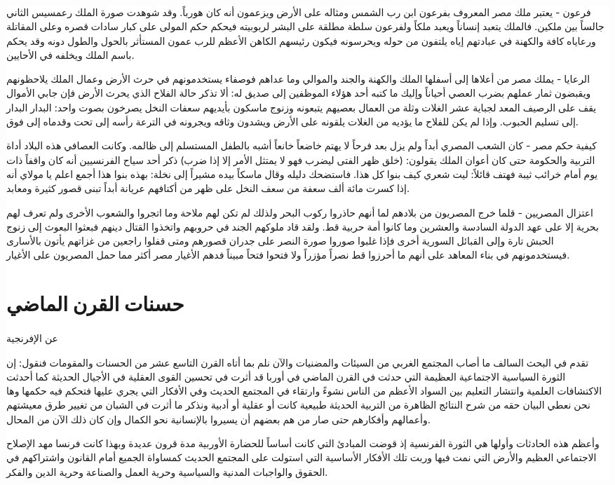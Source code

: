 
 فرعون - يعتبر ملك مصر المعروف بفرعون ابن رب الشمس ومثاله على الأرض ويزعمون أنه كان هورباً. وقد شوهدت صورة الملك رعمسيس الثاني جالساً بين ملكين. فالملك يتعبد إنساناً ويعبد ملكاً ولفرعون سلطة مطلقة على البشر لربوبيته فيحكم حكم المولى على كبار سادات قصره وعلى المقاتلة ورعاياه كافة والكهنة في عبادتهم إياه يلتفون من حوله ويحرسونه فيكون رئيسهم الكاهن الأعظم للرب عمون المستأثر بالحول والطول دونه وقد يحكم باسم الملك ويخلفه في الأحايين. 



 الرعايا - يملك مصر من أعلاها إلى أسفلها الملك والكهنة والجند والموالي وما عداهم فوصفاء يستخدمونهم في حرث الأرض وعمال الملك يلاحظونهم ويقبضون ثمار عملهم بضرب العصي أحياناً وإليك ما كتبه أحد هؤلاء الموظفين إلى صديق له: ألا تذكر حالة الفلاح الذي يحرث الأرض فإن جابي الأموال يقف على الرصيف المعد لجباية عشر الغلات وثلة من العمال بعصيهم يتبعونه وزنوج ماسكون بأيديهم سعفات النخل يصرخون بصوت واحد: البدار البدار إلى تسليم الحبوب. وإذا لم يكن للفلاح ما يؤديه من الغلات يلقونه على الأرض ويشدون وثاقه ويجرونه في الترعة رأسه إلى تحت وقدماه إلى فوق. 



 كيفية حكم مصر - كان الشعب المصري أبداً ولم يزل بعد فرحاً لا يهتم خاضعاً خانعاً أشبه بالطفل المستسلم إلى ظالمه. وكانت العصافي هذه البلاد أداة التربية والحكومة حتى كان أعوان الملك يقولون: (خلق ظهر الفتى ليضرب فهو لا يمتثل الأمر إلا إذا ضرب) ذكر أحد سياح الفرنسيين أنه كان واقفاً ذات يوم أمام خرائب ثيبة فهتف قائلاً: ليت شعري كيف بنوا كل هذا. فاستضحك دليله وقال ماسكاً بيده مشيراً إلى نخلة: بهذه بنوا هذا أجمع اعلم يا مولاي أنه إذا كسرت مائة ألف سعفة من سعف النخل على ظهر من أكتافهم عريانة أبداً تبنى قصور كثيرة ومعابد. 



 اعتزال المصريين - قلما خرج المصريون من بلادهم لما أنهم حاذروا ركوب البحر ولذلك لم تكن لهم ملاحة وما اتجروا والشعوب الأخرى ولم تعرف لهم بحرية إلا على عهد الدولة السادسة والعشرين وما كانوا أمة حربية قط. ولقد قاد ملوكهم الجند في حروبهم واتخذوا القتال دينهم فبعثوا البعوث إلى زنوج الحبش تارة وإلى القبائل السورية أخرى فإذا غلبوا   صوروا صورة النصر على جدران قصورهم ومتى قفلوا راجعين من غزاتهم يأتون بالأسارى فيستخدمونهم في بناء المعاهد على أنهم ما أحرزوا قط نصراً مؤزراً ولا فتحوا فتحاً مبيناً فدهم الأغيار مصر أكثر مما حمل المصريون على الأغيار. 

 

#  حسنات القرن الماضي 



 عن الإفرنجية 



 تقدم في البحث السالف ما أصاب المجتمع الغربي من السيئات والمضنيات والآن نلم بما أتاه القرن التاسع عشر من الحسنات والمقومات فنقول: إن الثورة السياسية الاجتماعية العظيمة التي حدثت في القرن الماضي في أوربا قد أثرت في تحسين القوى العقلية في الأجيال الحديثة كما أحدثت الاكتشافات العلمية وانتشار التعليم بين السواد الأعظم من الناس نشوءً وارتقاء في المجتمع الحديث وفي الأفكار التي يجري عليها فتحكم فيه حكمها وها نحن نعطي البيان حقه من شرح النتائج الظاهرة من التربية الحديثة طبيعية كانت أو عقلية أو أدبية ونذكر ما أثرت في الشبان من تغيير طرق معيشتهم وأعمالهم وأفكارهم حتى صار من هم بعضهم أن يسيروا بالإنسانية نحو الكمال وإن كان ذلك الآن من المحال. 



 وأعظم هذه الحادثات وأولها هي الثورة الفرنسية إذ قوضت المبادئ التي كانت أساساً للحضارة الأوربية مدة قرون عديدة وبهذا كانت فرنسا مهد الإصلاح الاجتماعي العظيم والأرض التي نمت فيها وربت تلك الأفكار الأساسية التي استولت على المجتمع الحديث كمساواة الجميع أمام القانون واشتراكهم في الحقوق والواجبات المدنية والسياسية وحرية العمل والصناعة وحرية الدين والفكر. 

